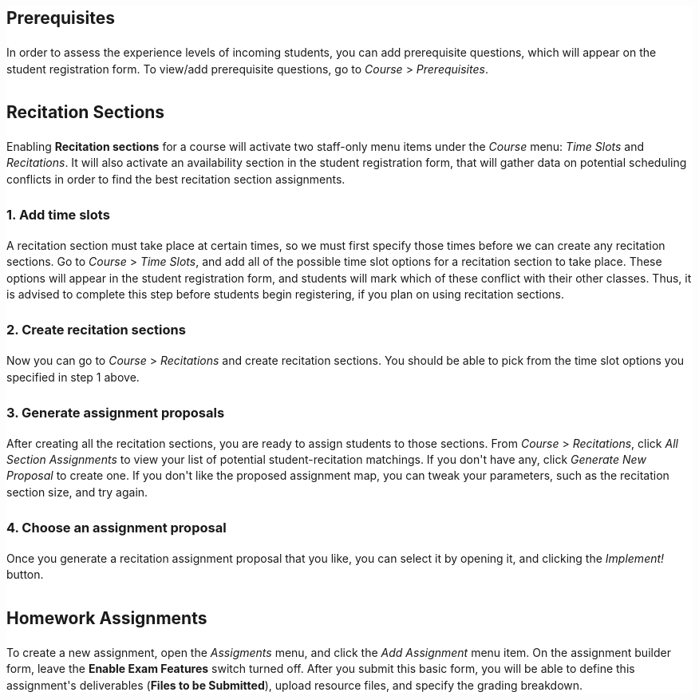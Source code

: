 ## <a name="prerequisites"></a>Prerequisites

In order to assess the experience levels of incoming students, you can add
prerequisite questions, which will appear on the student registration form. To
view/add prerequisite questions, go to _Course_ > _Prerequisites_.

## <a name="recitations"></a>Recitation Sections

Enabling **Recitation sections** for a course will activate two staff-only menu
items under the _Course_ menu: _Time Slots_ and _Recitations_. It will also
activate an availability section in the student registration form, that will
gather data on potential scheduling conflicts in order to find the best
recitation section assignments.

### <a name="time-slots"></a>1. Add time slots

A recitation section must take place at certain times, so we must first specify
those times before we can create any recitation sections. Go to _Course_ >
_Time Slots_, and add all of the possible time slot options for a recitation
section to take place. These options will appear in the student registration
form, and students will mark which of these conflict with their other classes.
Thus, it is advised to complete this step before students begin registering, if
you plan on using recitation sections.

### <a name="new-recitation"></a>2. Create recitation sections

Now you can go to _Course_ > _Recitations_ and create recitation sections. You
should be able to pick from the time slot options you specified in step 1 above.

### <a name="new-proposal"></a>3. Generate assignment proposals

After creating all the recitation sections, you are ready to assign students to
those sections. From _Course_ > _Recitations_, click _All Section Assignments_
to view your list of potential student-recitation matchings. If you don't have
any, click _Generate New Proposal_ to create one. If you don't like the proposed
assignment map, you can tweak your parameters, such as the recitation section
size, and try again.

### <a name="choose-proposal"></a>4. Choose an assignment proposal

Once you generate a recitation assignment proposal that you like, you can select
it by opening it, and clicking the _Implement!_ button.

## <a name="assignments"></a>Homework Assignments

To create a new assignment, open the _Assigments_ menu, and click the _Add
Assignment_ menu item. On the assignment builder form, leave the **Enable Exam
Features** switch turned off. After you submit this basic form, you will be able
to define this assignment's deliverables (**Files to be Submitted**), upload
resource files, and specify the grading breakdown.
